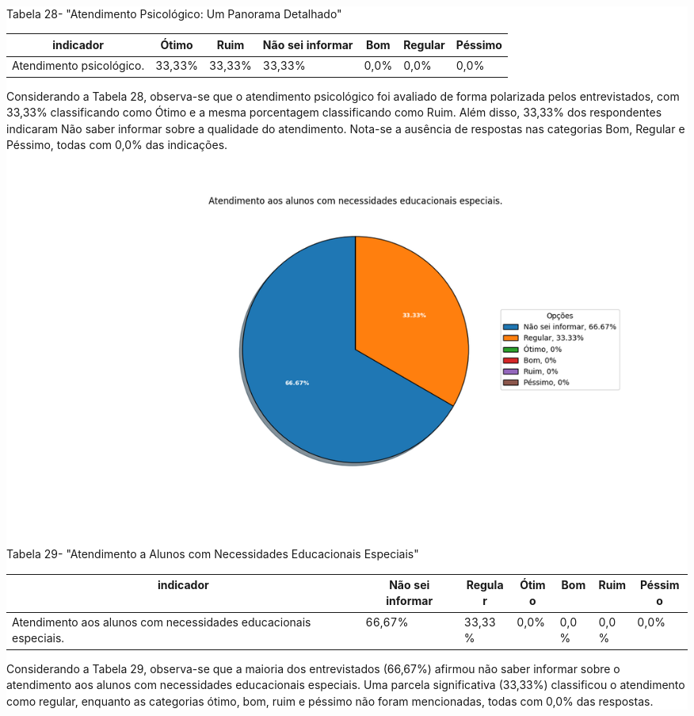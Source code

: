 Tabela 28- "Atendimento Psicológico: Um Panorama Detalhado" 

| indicador | Ótimo | Ruim | Não sei informar | Bom | Regular | Péssimo | 
|---|---|---|---|---|---|---| 
| Atendimento psicológico. | 33,33% |  33,33% |  33,33% |  0,0% |  0,0% |  0,0% | 
 
Considerando a Tabela 28, observa-se que o atendimento psicológico foi avaliado de forma polarizada pelos entrevistados, com 33,33% classificando como Ótimo e a mesma porcentagem classificando como Ruim. Além disso, 33,33% dos respondentes indicaram Não saber informar sobre a qualidade do atendimento. Nota-se a ausência de respostas nas categorias Bom, Regular e Péssimo, todas com 0,0% das indicações.


![Atendimento a Alunos com Necessidades Educacionais Especiais](Figura_Grafico/fig_66_235_1829.png 'Atendimento a Alunos com Necessidades Educacionais Especiais')

Tabela 29- "Atendimento a Alunos com Necessidades Educacionais Especiais" 

| indicador | Não sei informar | Regular | Ótimo | Bom | Ruim | Péssimo | 
|---|---|---|---|---|---|---| 
| Atendimento aos alunos com necessidades educacionais especiais. | 66,67% |  33,33% |  0,0% |  0,0% |  0,0% |  0,0% | 
 
Considerando a Tabela 29, observa-se que a maioria dos entrevistados (66,67%) afirmou não saber informar sobre o atendimento aos alunos com necessidades educacionais especiais. Uma parcela significativa (33,33%) classificou o atendimento como regular, enquanto as categorias ótimo, bom, ruim e péssimo não foram mencionadas, todas com 0,0% das respostas.

